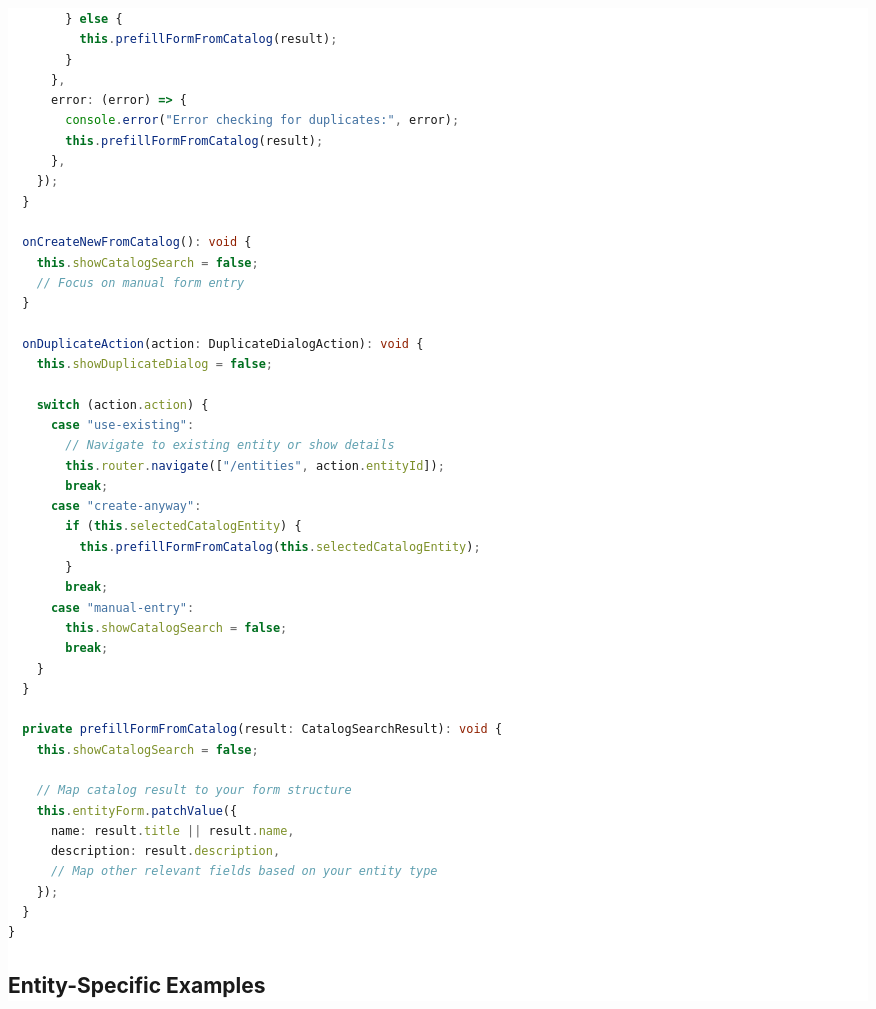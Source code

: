 ```typescript
        } else {
          this.prefillFormFromCatalog(result);
        }
      },
      error: (error) => {
        console.error("Error checking for duplicates:", error);
        this.prefillFormFromCatalog(result);
      },
    });
  }

  onCreateNewFromCatalog(): void {
    this.showCatalogSearch = false;
    // Focus on manual form entry
  }

  onDuplicateAction(action: DuplicateDialogAction): void {
    this.showDuplicateDialog = false;

    switch (action.action) {
      case "use-existing":
        // Navigate to existing entity or show details
        this.router.navigate(["/entities", action.entityId]);
        break;
      case "create-anyway":
        if (this.selectedCatalogEntity) {
          this.prefillFormFromCatalog(this.selectedCatalogEntity);
        }
        break;
      case "manual-entry":
        this.showCatalogSearch = false;
        break;
    }
  }

  private prefillFormFromCatalog(result: CatalogSearchResult): void {
    this.showCatalogSearch = false;

    // Map catalog result to your form structure
    this.entityForm.patchValue({
      name: result.title || result.name,
      description: result.description,
      // Map other relevant fields based on your entity type
    });
  }
}
```

## Entity-Specific Examples
